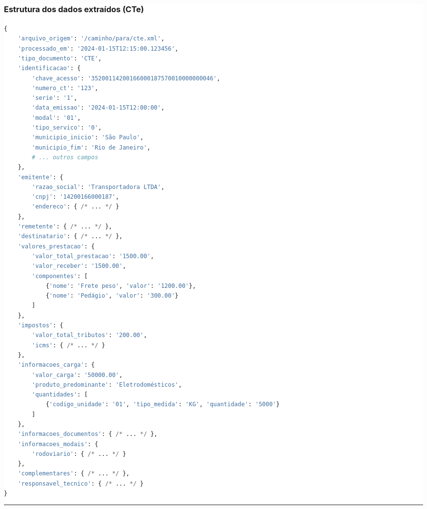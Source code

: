 ### Estrutura dos dados extraídos (CTe)

```python
{
    'arquivo_origem': '/caminho/para/cte.xml',
    'processado_em': '2024-01-15T12:15:00.123456',
    'tipo_documento': 'CTE',
    'identificacao': {
        'chave_acesso': '35200114200166000187570010000000046',
        'numero_ct': '123',
        'serie': '1',
        'data_emissao': '2024-01-15T12:00:00',
        'modal': '01',
        'tipo_servico': '0',
        'municipio_inicio': 'São Paulo',
        'municipio_fim': 'Rio de Janeiro',
        # ... outros campos
    },
    'emitente': {
        'razao_social': 'Transportadora LTDA',
        'cnpj': '14200166000187',
        'endereco': { /* ... */ }
    },
    'remetente': { /* ... */ },
    'destinatario': { /* ... */ },
    'valores_prestacao': {
        'valor_total_prestacao': '1500.00',
        'valor_receber': '1500.00',
        'componentes': [
            {'nome': 'Frete peso', 'valor': '1200.00'},
            {'nome': 'Pedágio', 'valor': '300.00'}
        ]
    },
    'impostos': {
        'valor_total_tributos': '200.00',
        'icms': { /* ... */ }
    },
    'informacoes_carga': {
        'valor_carga': '50000.00',
        'produto_predominante': 'Eletrodomésticos',
        'quantidades': [
            {'codigo_unidade': '01', 'tipo_medida': 'KG', 'quantidade': '5000'}
        ]
    },
    'informacoes_documentos': { /* ... */ },
    'informacoes_modais': {
        'rodoviario': { /* ... */ }
    },
    'complementares': { /* ... */ },
    'responsavel_tecnico': { /* ... */ }
}
```

---